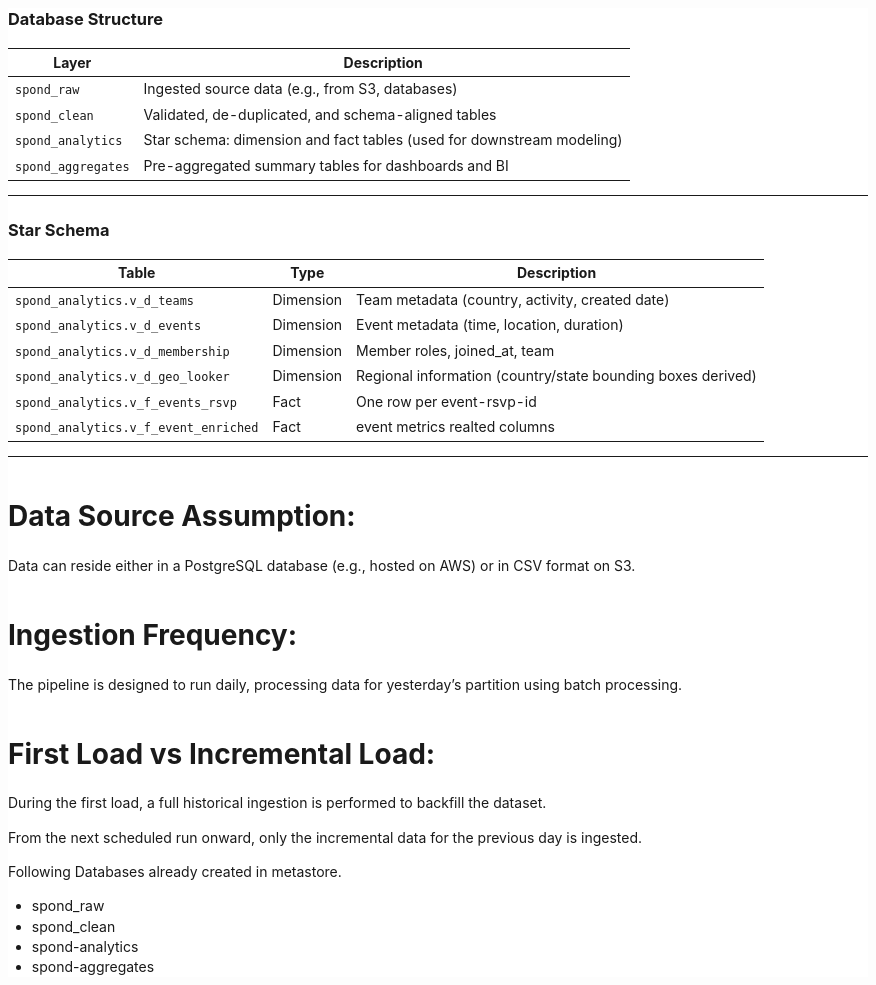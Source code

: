 ### Database Structure

| Layer         | Description                                                                 |
|---------------|-----------------------------------------------------------------------------|
| `spond_raw`         | Ingested source data (e.g., from S3, databases)                |
| `spond_clean`       | Validated, de-duplicated, and schema-aligned tables                         |
| `spond_analytics`   | Star schema: dimension and fact tables (used for downstream modeling)       |
| `spond_aggregates`   | Pre-aggregated summary tables for dashboards and BI                         |

---

### Star Schema

| Table                    | Type     | Description                                           |
|--------------------------|----------|-------------------------------------------------------|
| `spond_analytics.v_d_teams`     | Dimension | Team metadata (country, activity, created date)       |
| `spond_analytics.v_d_events`    | Dimension | Event metadata (time, location, duration)             |
| `spond_analytics.v_d_membership` | Dimension | Member roles, joined_at, team                         |
| `spond_analytics.v_d_geo_looker`      | Dimension | Regional information (country/state bounding boxes derived)   |
| `spond_analytics.v_f_events_rsvp` | Fact | One row per event-rsvp-id             |
| `spond_analytics.v_f_event_enriched`       | Fact | event metrics realted columns              |

---

# Data Source Assumption:
Data can reside either in a PostgreSQL database (e.g., hosted on AWS) or in CSV format on S3.

# Ingestion Frequency:
The pipeline is designed to run daily, processing data for yesterday’s partition using batch processing.

# First Load vs Incremental Load:

During the first load, a full historical ingestion is performed to backfill the dataset.

From the next scheduled run onward, only the incremental data for the previous day is ingested.

Following Databases already created in metastore.

- spond_raw
- spond_clean
- spond-analytics
- spond-aggregates
